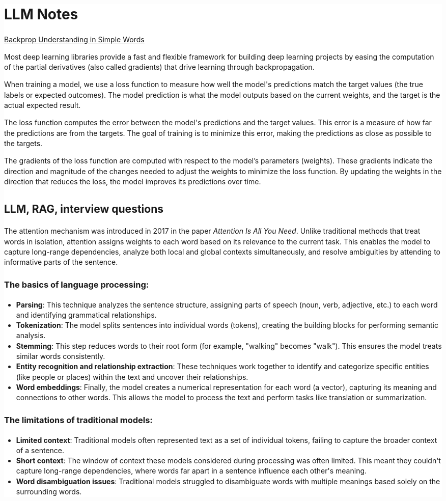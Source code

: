 # LLM Notes

[Backprop Understanding in Simple Words](https://docs.google.com/document/d/1K7ahLiopilE0TxpkRcrrzgUPTcjZq0aY_5J797_0o98/edit?fbclid=IwY2xjawFXdPNleHRuA2FlbQIxMAABHUf_1QQIV2QYKG58YnXjRyqqQ0zZ3wfOoZ64LcNyctrPJJOKwdzyDfiMzg_aem_miEFIF3AUmPrlkCq7PrsCQ&tab=t.0)

Most deep learning libraries provide a fast and flexible framework for building deep learning projects by easing the computation of the partial derivatives (also called gradients) that drive learning through backpropagation.

When training a model, we use a loss function to measure how well the model's predictions match the target values (the true labels or expected outcomes). The model prediction is what the model outputs based on the current weights, and the target is the actual expected result.

The loss function computes the error between the model's predictions and the target values. This error is a measure of how far the predictions are from the targets. The goal of training is to minimize this error, making the predictions as close as possible to the targets.

The gradients of the loss function are computed with respect to the model’s parameters (weights). These gradients indicate the direction and magnitude of the changes needed to adjust the weights to minimize the loss function. By updating the weights in the direction that reduces the loss, the model improves its predictions over time.

## LLM, RAG, interview questions

The attention mechanism was introduced in 2017 in the paper *Attention Is All You Need*. Unlike traditional methods that treat words in isolation, attention assigns weights to each word based on its relevance to the current task. This enables the model to capture long-range dependencies, analyze both local and global contexts simultaneously, and resolve ambiguities by attending to informative parts of the sentence.

### The basics of language processing:
- **Parsing**: This technique analyzes the sentence structure, assigning parts of speech (noun, verb, adjective, etc.) to each word and identifying grammatical relationships.
- **Tokenization**: The model splits sentences into individual words (tokens), creating the building blocks for performing semantic analysis.
- **Stemming**: This step reduces words to their root form (for example, "walking" becomes "walk"). This ensures the model treats similar words consistently.
- **Entity recognition and relationship extraction**: These techniques work together to identify and categorize specific entities (like people or places) within the text and uncover their relationships.
- **Word embeddings**: Finally, the model creates a numerical representation for each word (a vector), capturing its meaning and connections to other words. This allows the model to process the text and perform tasks like translation or summarization.

### The limitations of traditional models:
- **Limited context**: Traditional models often represented text as a set of individual tokens, failing to capture the broader context of a sentence.
- **Short context**: The window of context these models considered during processing was often limited. This meant they couldn't capture long-range dependencies, where words far apart in a sentence influence each other's meaning.
- **Word disambiguation issues**: Traditional models struggled to disambiguate words with multiple meanings based solely on the surrounding words.
